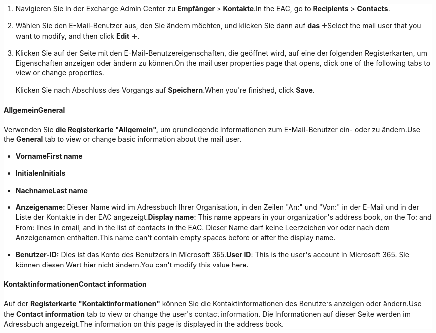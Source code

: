 1. <span data-ttu-id="e0df0-146">Navigieren Sie in der Exchange Admin Center zu **Empfänger** \> **Kontakte**.</span><span class="sxs-lookup"><span data-stu-id="e0df0-146">In the EAC, go to **Recipients** \> **Contacts**.</span></span>

2. <span data-ttu-id="e0df0-147">Wählen Sie den E-Mail-Benutzer aus, den Sie ändern möchten, und klicken Sie dann auf **das** ![ Symbol "Bearbeiten". ](../../media/ITPro-EAC-AddIcon.png)</span><span class="sxs-lookup"><span data-stu-id="e0df0-147">Select the mail user that you want to modify, and then click **Edit** ![Edit icon](../../media/ITPro-EAC-AddIcon.png).</span></span>

3. <span data-ttu-id="e0df0-148">Klicken Sie auf der Seite mit den E-Mail-Benutzereigenschaften, die geöffnet wird, auf eine der folgenden Registerkarten, um Eigenschaften anzeigen oder ändern zu können.</span><span class="sxs-lookup"><span data-stu-id="e0df0-148">On the mail user properties page that opens, click one of the following tabs to view or change properties.</span></span>

   <span data-ttu-id="e0df0-149">Klicken Sie nach Abschluss des Vorgangs auf **Speichern**.</span><span class="sxs-lookup"><span data-stu-id="e0df0-149">When you're finished, click **Save**.</span></span>

#### <a name="general"></a><span data-ttu-id="e0df0-150">Allgemein</span><span class="sxs-lookup"><span data-stu-id="e0df0-150">General</span></span>

<span data-ttu-id="e0df0-151">Verwenden Sie **die Registerkarte "Allgemein",** um grundlegende Informationen zum E-Mail-Benutzer ein- oder zu ändern.</span><span class="sxs-lookup"><span data-stu-id="e0df0-151">Use the **General** tab to view or change basic information about the mail user.</span></span>

- <span data-ttu-id="e0df0-152">**Vorname**</span><span class="sxs-lookup"><span data-stu-id="e0df0-152">**First name**</span></span>

- <span data-ttu-id="e0df0-153">**Initialen**</span><span class="sxs-lookup"><span data-stu-id="e0df0-153">**Initials**</span></span>

- <span data-ttu-id="e0df0-154">**Nachname**</span><span class="sxs-lookup"><span data-stu-id="e0df0-154">**Last name**</span></span>

- <span data-ttu-id="e0df0-155">**Anzeigename:** Dieser Name wird im Adressbuch Ihrer Organisation, in den Zeilen "An:" und "Von:" in der E-Mail und in der Liste der Kontakte in der EAC angezeigt.</span><span class="sxs-lookup"><span data-stu-id="e0df0-155">**Display name**: This name appears in your organization's address book, on the To: and From: lines in email, and in the list of contacts in the EAC.</span></span> <span data-ttu-id="e0df0-156">Dieser Name darf keine Leerzeichen vor oder nach dem Anzeigenamen enthalten.</span><span class="sxs-lookup"><span data-stu-id="e0df0-156">This name can't contain empty spaces before or after the display name.</span></span>

- <span data-ttu-id="e0df0-157">**Benutzer-ID:** Dies ist das Konto des Benutzers in Microsoft 365.</span><span class="sxs-lookup"><span data-stu-id="e0df0-157">**User ID**: This is the user's account in Microsoft 365.</span></span> <span data-ttu-id="e0df0-158">Sie können diesen Wert hier nicht ändern.</span><span class="sxs-lookup"><span data-stu-id="e0df0-158">You can't modify this value here.</span></span>

#### <a name="contact-information"></a><span data-ttu-id="e0df0-159">Kontaktinformationen</span><span class="sxs-lookup"><span data-stu-id="e0df0-159">Contact information</span></span>

<span data-ttu-id="e0df0-160">Auf der **Registerkarte "Kontaktinformationen"** können Sie die Kontaktinformationen des Benutzers anzeigen oder ändern.</span><span class="sxs-lookup"><span data-stu-id="e0df0-160">Use the **Contact information** tab to view or change the user's contact information.</span></span> <span data-ttu-id="e0df0-161">Die Informationen auf dieser Seite werden im Adressbuch angezeigt.</span><span class="sxs-lookup"><span data-stu-id="e0df0-161">The information on this page is displayed in the address book.</span></span>
